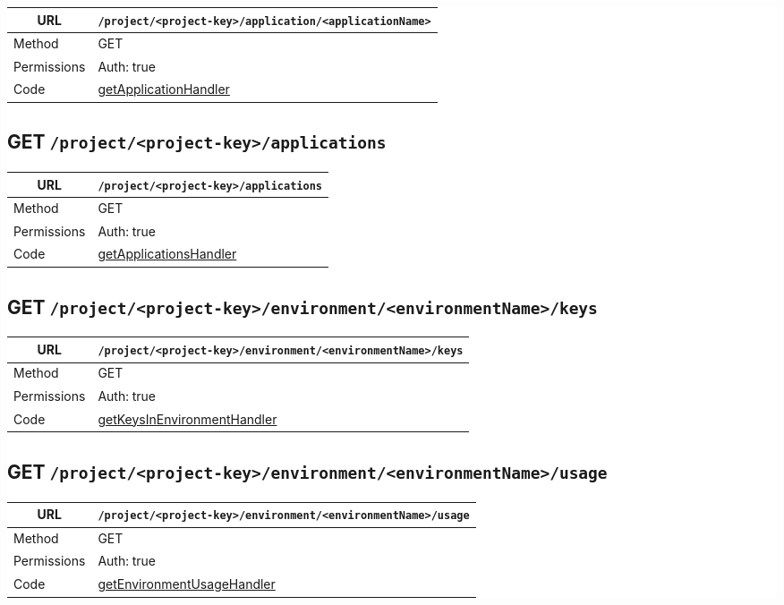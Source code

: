 URL         | **`/project/<project-key>/application/<applicationName>`**
----------- |----------
Method      | GET     
Permissions |  Auth: true
Code        | [getApplicationHandler](https://github.com/ovh/cds/search?q=%22func+%28api+*API%29+getApplicationHandler%22)
    









## GET `/project/<project-key>/applications`

URL         | **`/project/<project-key>/applications`**
----------- |----------
Method      | GET     
Permissions |  Auth: true
Code        | [getApplicationsHandler](https://github.com/ovh/cds/search?q=%22func+%28api+*API%29+getApplicationsHandler%22)
    









## GET `/project/<project-key>/environment/<environmentName>/keys`

URL         | **`/project/<project-key>/environment/<environmentName>/keys`**
----------- |----------
Method      | GET     
Permissions |  Auth: true
Code        | [getKeysInEnvironmentHandler](https://github.com/ovh/cds/search?q=%22func+%28api+*API%29+getKeysInEnvironmentHandler%22)
    









## GET `/project/<project-key>/environment/<environmentName>/usage`

URL         | **`/project/<project-key>/environment/<environmentName>/usage`**
----------- |----------
Method      | GET     
Permissions |  Auth: true
Code        | [getEnvironmentUsageHandler](https://github.com/ovh/cds/search?q=%22func+%28api+*API%29+getEnvironmentUsageHandler%22)
    